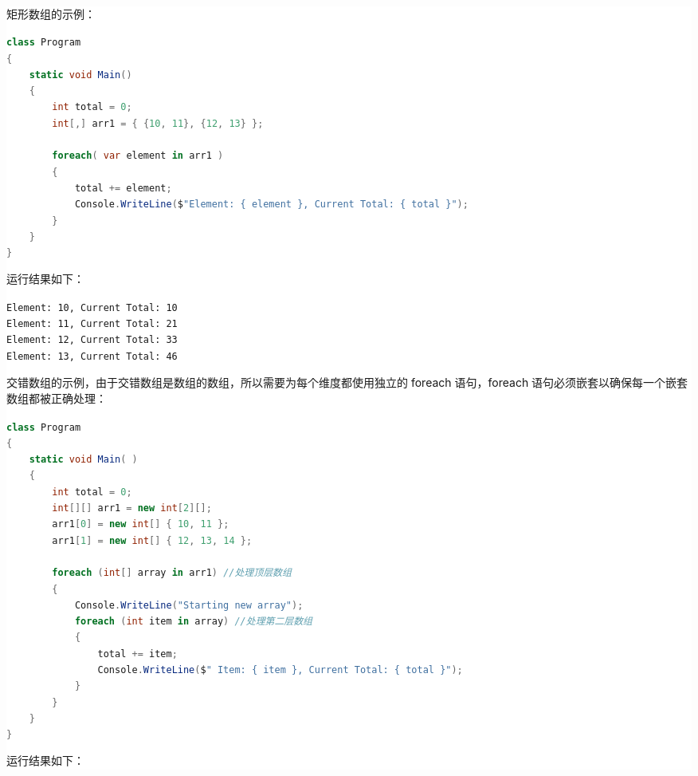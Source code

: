 矩形数组的示例：

``` C#
class Program
{
    static void Main()
    {
        int total = 0;
        int[,] arr1 = { {10, 11}, {12, 13} };

        foreach( var element in arr1 )
        {
            total += element;
            Console.WriteLine($"Element: { element }, Current Total: { total }");
        }
    }   
}
```

运行结果如下：

``` console
Element: 10, Current Total: 10
Element: 11, Current Total: 21
Element: 12, Current Total: 33
Element: 13, Current Total: 46
```

交错数组的示例，由于交错数组是数组的数组，所以需要为每个维度都使用独立的 foreach 语句，foreach 语句必须嵌套以确保每一个嵌套数组都被正确处理：

``` C#
class Program
{
    static void Main( )
    {
        int total = 0;
        int[][] arr1 = new int[2][];
        arr1[0] = new int[] { 10, 11 };
        arr1[1] = new int[] { 12, 13, 14 };

        foreach (int[] array in arr1) //处理顶层数组
        {
            Console.WriteLine("Starting new array");
            foreach (int item in array) //处理第二层数组
            {
                total += item;
                Console.WriteLine($" Item: { item }, Current Total: { total }");
            }
        }
    }
}
```

运行结果如下：
